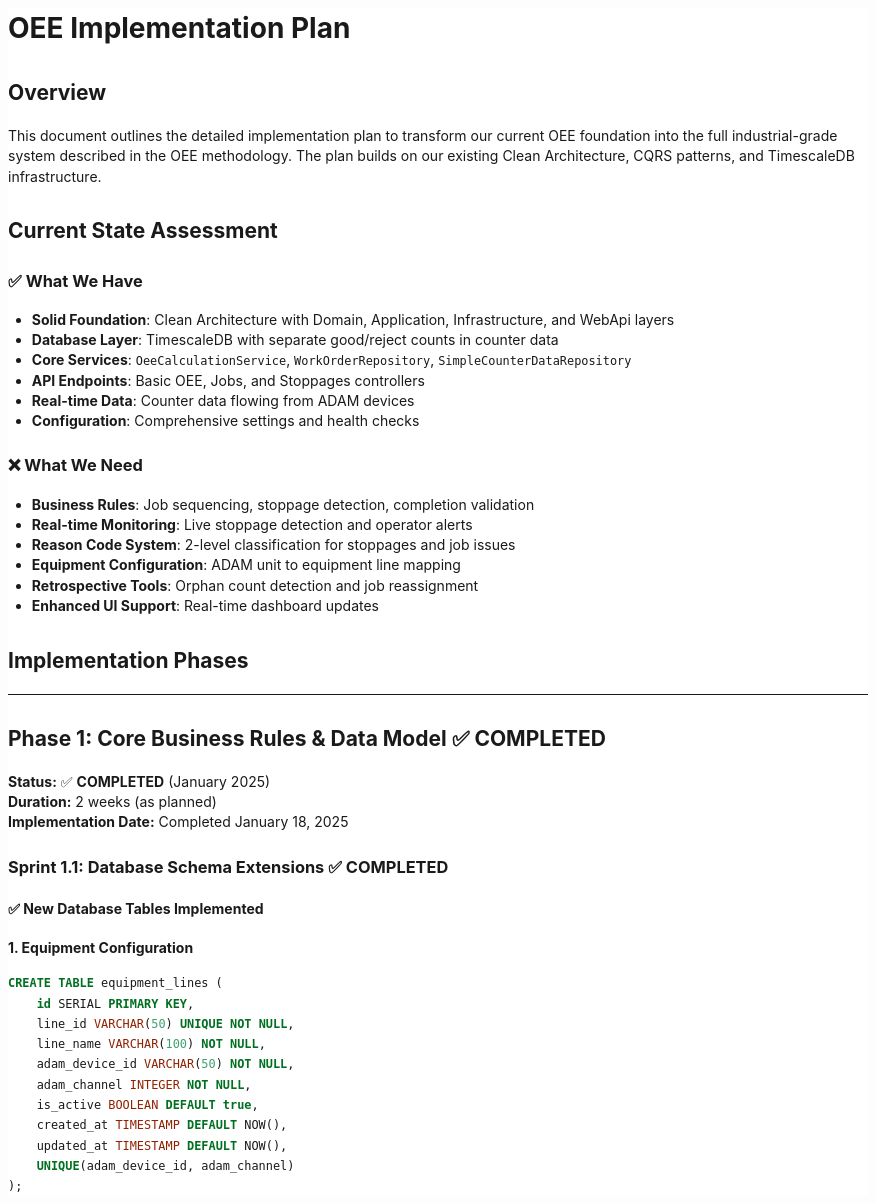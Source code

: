 # OEE Implementation Plan

## Overview

This document outlines the detailed implementation plan to transform our current OEE foundation into the full industrial-grade system described in the OEE methodology. The plan builds on our existing Clean Architecture, CQRS patterns, and TimescaleDB infrastructure.

## Current State Assessment

### ✅ What We Have
- **Solid Foundation**: Clean Architecture with Domain, Application, Infrastructure, and WebApi layers
- **Database Layer**: TimescaleDB with separate good/reject counts in counter data
- **Core Services**: `OeeCalculationService`, `WorkOrderRepository`, `SimpleCounterDataRepository`
- **API Endpoints**: Basic OEE, Jobs, and Stoppages controllers
- **Real-time Data**: Counter data flowing from ADAM devices
- **Configuration**: Comprehensive settings and health checks

### ❌ What We Need
- **Business Rules**: Job sequencing, stoppage detection, completion validation
- **Real-time Monitoring**: Live stoppage detection and operator alerts
- **Reason Code System**: 2-level classification for stoppages and job issues
- **Equipment Configuration**: ADAM unit to equipment line mapping
- **Retrospective Tools**: Orphan count detection and job reassignment
- **Enhanced UI Support**: Real-time dashboard updates

## Implementation Phases

---

## Phase 1: Core Business Rules & Data Model ✅ COMPLETED

**Status:** ✅ **COMPLETED** (January 2025)  
**Duration:** 2 weeks (as planned)  
**Implementation Date:** Completed January 18, 2025

### Sprint 1.1: Database Schema Extensions ✅ COMPLETED

#### ✅ New Database Tables Implemented

**1. Equipment Configuration**
```sql
CREATE TABLE equipment_lines (
    id SERIAL PRIMARY KEY,
    line_id VARCHAR(50) UNIQUE NOT NULL,
    line_name VARCHAR(100) NOT NULL,
    adam_device_id VARCHAR(50) NOT NULL,
    adam_channel INTEGER NOT NULL,
    is_active BOOLEAN DEFAULT true,
    created_at TIMESTAMP DEFAULT NOW(),
    updated_at TIMESTAMP DEFAULT NOW(),
    UNIQUE(adam_device_id, adam_channel)
);
```

